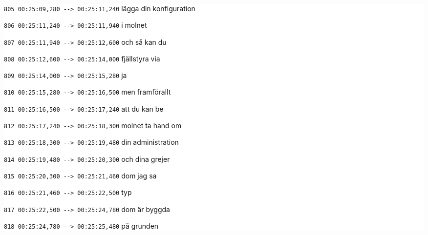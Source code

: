 

`805 00:25:09,280 --> 00:25:11,240`
lägga din konfiguration



`806 00:25:11,240 --> 00:25:11,940`
i molnet



`807 00:25:11,940 --> 00:25:12,600`
och så kan du



`808 00:25:12,600 --> 00:25:14,000`
fjällstyra via



`809 00:25:14,000 --> 00:25:15,280`
ja



`810 00:25:15,280 --> 00:25:16,500`
men framförallt



`811 00:25:16,500 --> 00:25:17,240`
att du kan be



`812 00:25:17,240 --> 00:25:18,300`
molnet ta hand om



`813 00:25:18,300 --> 00:25:19,480`
din administration



`814 00:25:19,480 --> 00:25:20,300`
och dina grejer



`815 00:25:20,300 --> 00:25:21,460`
dom jag sa



`816 00:25:21,460 --> 00:25:22,500`
typ



`817 00:25:22,500 --> 00:25:24,780`
dom är byggda



`818 00:25:24,780 --> 00:25:25,480`
på grunden
